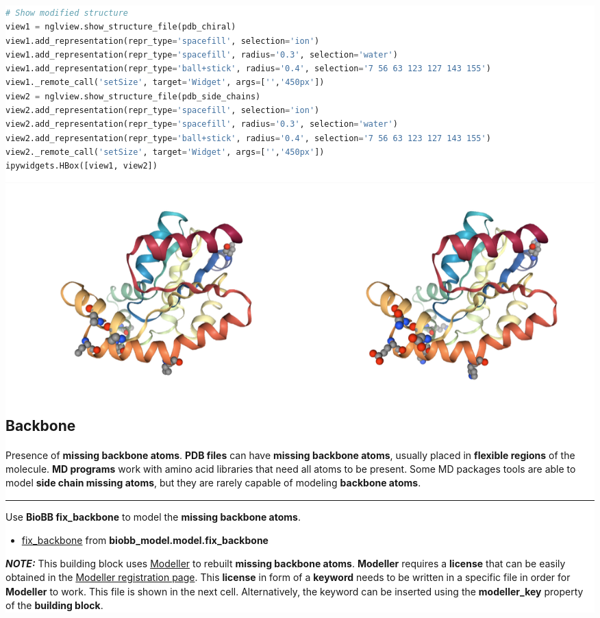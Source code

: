 
```python
# Show modified structure
view1 = nglview.show_structure_file(pdb_chiral)
view1.add_representation(repr_type='spacefill', selection='ion')
view1.add_representation(repr_type='spacefill', radius='0.3', selection='water')
view1.add_representation(repr_type='ball+stick', radius='0.4', selection='7 56 63 123 127 143 155')
view1._remote_call('setSize', target='Widget', args=['','450px'])
view2 = nglview.show_structure_file(pdb_side_chains)
view2.add_representation(repr_type='spacefill', selection='ion')
view2.add_representation(repr_type='spacefill', radius='0.3', selection='water')
view2.add_representation(repr_type='ball+stick', radius='0.4', selection='7 56 63 123 127 143 155')
view2._remote_call('setSize', target='Widget', args=['','450px'])
ipywidgets.HBox([view1, view2])
```

<img src='_static/ngl12.png'></img>

<a id="backbone"></a>
##  Backbone
Presence of **missing backbone atoms**. **PDB files** can have **missing backbone atoms**, usually placed in **flexible regions** of the molecule. **MD programs** work with amino acid libraries that need all atoms to be present. Some MD packages tools are able to model **side chain missing atoms**, but they are rarely capable of modeling **backbone atoms**. 
***
Use **BioBB fix_backbone** to model the **missing backbone atoms**. <br>

 - [fix_backbone](https://biobb-model.readthedocs.io/en/latest/model.html#module-model.fix_backbone) from **biobb_model.model.fix_backbone**

***NOTE:*** This building block uses [Modeller](https://salilab.org/modeller) to rebuilt **missing backbone atoms**. **Modeller** requires a **license** that can be easily obtained in the [Modeller registration page](https://salilab.org/modeller/registration.html). This **license** in form of a **keyword** needs to be written in a specific file in order for **Modeller** to work. This file is shown in the next cell. Alternatively, the keyword can be inserted using the **modeller_key** property of the **building block**.
 